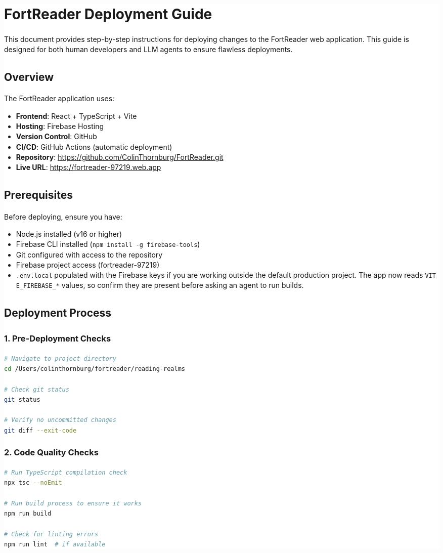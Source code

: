 # FortReader Deployment Guide

This document provides step-by-step instructions for deploying changes to the FortReader web application. This guide is designed for both human developers and LLM agents to ensure flawless deployments.

## Overview

The FortReader application uses:
- **Frontend**: React + TypeScript + Vite
- **Hosting**: Firebase Hosting
- **Version Control**: GitHub
- **CI/CD**: GitHub Actions (automatic deployment)
- **Repository**: https://github.com/ColinThornburg/FortReader.git
- **Live URL**: https://fortreader-97219.web.app

## Prerequisites

Before deploying, ensure you have:
- Node.js installed (v16 or higher)
- Firebase CLI installed (`npm install -g firebase-tools`)
- Git configured with access to the repository
- Firebase project access (fortreader-97219)
- `.env.local` populated with the Firebase keys if you are working outside the default production project. The app now reads `VITE_FIREBASE_*` values, so confirm they are present before asking an agent to run builds.

## Deployment Process

### 1. Pre-Deployment Checks

```bash
# Navigate to project directory
cd /Users/colinthornburg/fortreader/reading-realms

# Check git status
git status

# Verify no uncommitted changes
git diff --exit-code
```

### 2. Code Quality Checks

```bash
# Run TypeScript compilation check
npx tsc --noEmit

# Run build process to ensure it works
npm run build

# Check for linting errors
npm run lint  # if available
```
